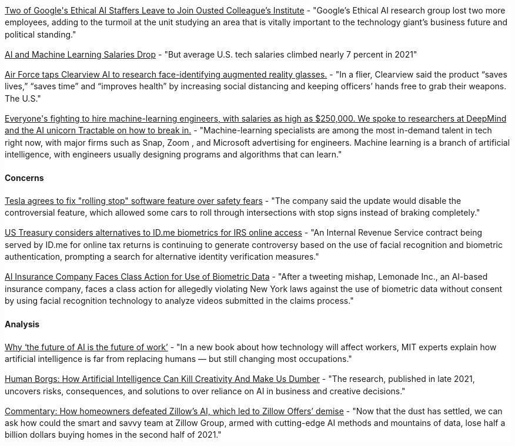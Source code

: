 [Two of Google's Ethical AI Staffers Leave to Join Ousted Colleague’s Institute](https://www.bloomberg.com/news/articles/2022-02-02/google-loses-two-ethical-ai-staffers-to-timnit-gebru-s-institute) - "Google’s Ethical AI research group lost two more employees, adding to the turmoil at the unit studying an area that is vitally important to the technology giant’s business future and political standing."

[AI and Machine Learning Salaries Drop](https://spectrum.ieee.org/software-engineer-salary) - "But average U.S. tech salaries climbed nearly 7 percent in 2021"

[Air Force taps Clearview AI to research face-identifying augmented reality glasses.](https://www.nytimes.com/2022/02/03/technology/air-force-clearview-ai-glasses.html) - "In a flier, Clearview said the product “saves lives,” “saves time” and “improves health” by increasing social distancing and keeping officers’ hands free to grab their weapons. The U.S."

[Everyone's fighting to hire machine-learning engineers, with salaries as high as $250,000. We spoke to researchers at DeepMind and the AI unicorn Tractable on how to break in.](https://www.businessinsider.com/how-to-land-job-as-machine-learning-engineer-250000-salary-2022-2) - "Machine-learning specialists are among the most in-demand talent in tech right now, with major firms such as Snap, Zoom , and Microsoft advertising for engineers. Machine learning is a branch of artificial intelligence, with engineers usually designing programs and algorithms that can learn."

#### Concerns

[Tesla agrees to fix "rolling stop" software feature over safety fears](https://www.axios.com/tesla-fix-rolling-stop-software-feature-e1cf4c15-0aec-40f0-a1c4-6262968be15a.html) - "The company said the update would disable the controversial feature, which allowed some cars to roll through intersections with stop signs instead of braking completely."

[US Treasury considers alternatives to ID.me biometrics for IRS online access](https://www.biometricupdate.com/202201/us-treasury-considers-alternatives-to-id-me-biometrics-for-irs-online-access) - "An Internal Revenue Service contract being served by ID.me for online tax returns is continuing to generate controversy based on the use of facial recognition and biometric authentication, prompting a search for alternative identity verification measures."

[AI Insurance Company Faces Class Action for Use of Biometric Data](https://www.jdsupra.com/legalnews/ai-insurance-company-faces-class-action-7991163/) - "After a tweeting mishap, Lemonade Inc., an AI-based insurance company, faces a class action for allegedly violating New York laws against the use of biometric data without consent by using facial recognition technology to analyze videos submitted in the claims process."

#### Analysis

[Why ‘the future of AI is the future of work’](https://mitsloan.mit.edu/ideas-made-to-matter/why-future-ai-future-work) - "In a new book about how technology will affect workers, MIT experts explain how artificial intelligence is far from replacing humans — but still changing most occupations."

[Human Borgs: How Artificial Intelligence Can Kill Creativity And Make Us Dumber](https://www.forbes.com/sites/nelsongranados/2022/01/31/human-borgs-how-artificial-intelligence-can-kill-creativity-and-make-us-dumber/) - "The research, published in late 2021, uncovers risks, consequences, and solutions to over reliance on AI in business and creative decisions."

[Commentary: How homeowners defeated Zillow’s AI, which led to Zillow Offers’ demise](https://www.geekwire.com/2022/commentary-how-homeowners-defeated-zillows-ai-ultimately-leading-to-zillow-offers-demise/) - "Now that the dust has settled, we can ask how could the smart and savvy team at Zillow Group, armed with cutting-edge AI methods and mountains of data, lose half a billion dollars buying homes in the second half of 2021."
